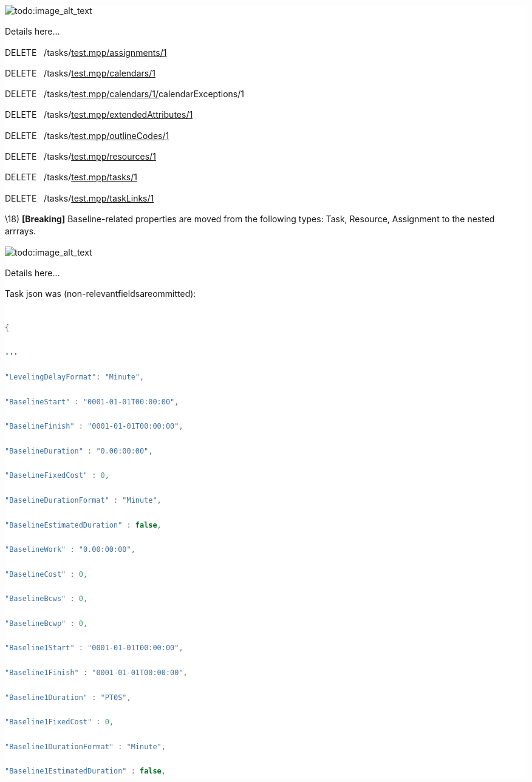 ![todo:image\_alt\_text](/images/icons/grey\_arrow\_down.png)

Details here...

DELETE   /tasks/[test.mpp/assignments/1](http://test.mpp/assignments/1)

DELETE   /tasks/[test.mpp/calendars/1](http://test.mpp/calendars/1)

DELETE   /tasks/[test.mpp/calendars/1/](http://test.mpp/calendars/1/)calendarExceptions/1

DELETE   /tasks/[test.mpp/extendedAttributes/1](http://test.mpp/extendedAttributes/1)

DELETE   /tasks/[test.mpp/outlineCodes/1](http://test.mpp/outlineCodes/1)

DELETE   /tasks/[test.mpp/resources/1](http://test.mpp/resources/1)

DELETE   /tasks/[test.mpp/tasks/1](http://test.mpp/tasks/1)

DELETE   /tasks/[test.mpp/taskLinks/1](http://test.mpp/taskLinks/1)



\18) **[Breaking]** Baseline-related properties are moved from the following types: Task, Resource, Assignment to the nested arrrays. 

![todo:image\_alt\_text](/images/icons/grey\_arrow\_down.png)

Details here...

Task json was (non-relevantfieldsareommitted):

```java

{

... 

"LevelingDelayFormat": "Minute",

"BaselineStart" : "0001-01-01T00:00:00",

"BaselineFinish" : "0001-01-01T00:00:00",

"BaselineDuration" : "0.00:00:00",

"BaselineFixedCost" : 0,

"BaselineDurationFormat" : "Minute", 

"BaselineEstimatedDuration" : false,

"BaselineWork" : "0.00:00:00",

"BaselineCost" : 0,

"BaselineBcws" : 0,

"BaselineBcwp" : 0,

"Baseline1Start" : "0001-01-01T00:00:00",

"Baseline1Finish" : "0001-01-01T00:00:00",

"Baseline1Duration" : "PT0S",

"Baseline1FixedCost" : 0,

"Baseline1DurationFormat" : "Minute", 

"Baseline1EstimatedDuration" : false,
```